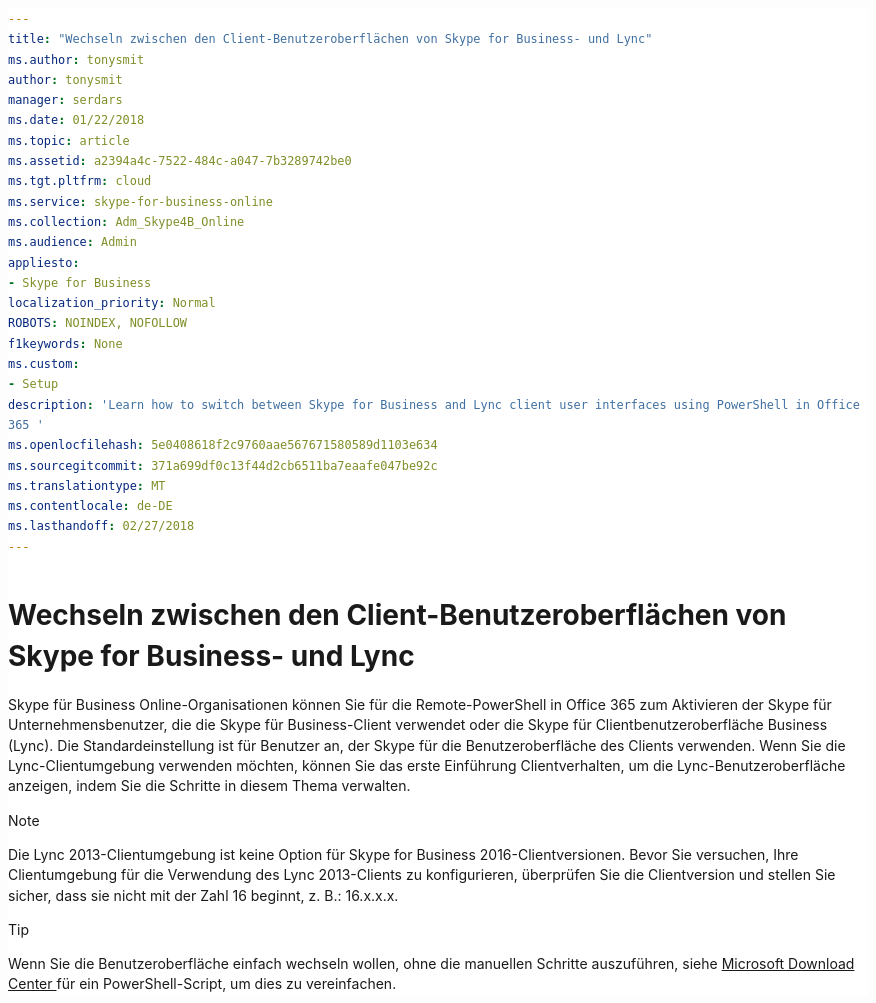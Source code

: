 ```yaml
---
title: "Wechseln zwischen den Client-Benutzeroberflächen von Skype for Business- und Lync"
ms.author: tonysmit
author: tonysmit
manager: serdars
ms.date: 01/22/2018
ms.topic: article
ms.assetid: a2394a4c-7522-484c-a047-7b3289742be0
ms.tgt.pltfrm: cloud
ms.service: skype-for-business-online
ms.collection: Adm_Skype4B_Online
ms.audience: Admin
appliesto:
- Skype for Business
localization_priority: Normal
ROBOTS: NOINDEX, NOFOLLOW
f1keywords: None
ms.custom:
- Setup
description: 'Learn how to switch between Skype for Business and Lync client user interfaces using PowerShell in Office 365 '
ms.openlocfilehash: 5e0408618f2c9760aae567671580589d1103e634
ms.sourcegitcommit: 371a699df0c13f44d2cb6511ba7eaafe047be92c
ms.translationtype: MT
ms.contentlocale: de-DE
ms.lasthandoff: 02/27/2018
---
```

# <a name="switching-between-the-skype-for-business-and-the-lync-client-user-interfaces"></a>Wechseln zwischen den Client-Benutzeroberflächen von Skype for Business- und Lync

Skype für Business Online-Organisationen können Sie für die Remote-PowerShell in Office 365 zum Aktivieren der Skype für Unternehmensbenutzer, die die Skype für Business-Client verwendet oder die Skype für Clientbenutzeroberfläche Business (Lync). Die Standardeinstellung ist für Benutzer an, der Skype für die Benutzeroberfläche des Clients verwenden. Wenn Sie die Lync-Clientumgebung verwenden möchten, können Sie das erste Einführung Clientverhalten, um die Lync-Benutzeroberfläche anzeigen, indem Sie die Schritte in diesem Thema verwalten.
  
> [!NOTE]
> Die Lync 2013-Clientumgebung ist keine Option für Skype for Business 2016-Clientversionen. Bevor Sie versuchen, Ihre Clientumgebung für die Verwendung des Lync 2013-Clients zu konfigurieren, überprüfen Sie die Clientversion und stellen Sie sicher, dass sie nicht mit der Zahl 16 beginnt, z. B.: 16.x.x.x. 
  
> [!TIP]
> Wenn Sie die Benutzeroberfläche einfach wechseln wollen, ohne die manuellen Schritte auszuführen, siehe [Microsoft Download Center ](https://go.microsoft.com/fwlink/?LinkId=532431) für ein PowerShell-Script, um dies zu vereinfachen.
  